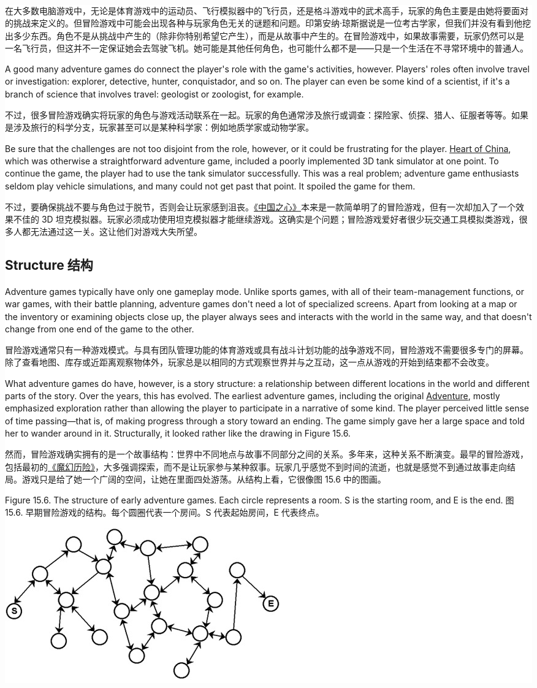 在大多数电脑游戏中，无论是体育游戏中的运动员、飞行模拟器中的飞行员，还是格斗游戏中的武术高手，玩家的角色主要是由她将要面对的挑战来定义的。但冒险游戏中可能会出现各种与玩家角色无关的谜题和问题。印第安纳·琼斯据说是一位考古学家，但我们并没有看到他挖出多少东西。角色不是从挑战中产生的（除非你特别希望它产生），而是从故事中产生的。在冒险游戏中，如果故事需要，玩家仍然可以是一名飞行员，但这并不一定保证她会去驾驶飞机。她可能是其他任何角色，也可能什么都不是——只是一个生活在不寻常环境中的普通人。

A good many adventure games do connect the player's role with the game's activities, however. Players' roles often involve travel or investigation: explorer, detective, hunter, conquistador, and so on. The player can even be some kind of a scientist, if it's a branch of science that involves travel: geologist or zoologist, for example.

不过，很多冒险游戏确实将玩家的角色与游戏活动联系在一起。玩家的角色通常涉及旅行或调查：探险家、侦探、猎人、征服者等等。如果是涉及旅行的科学分支，玩家甚至可以是某种科学家：例如地质学家或动物学家。

Be sure that the challenges are not too disjoint from the role, however, or it could be frustrating for the player. [Heart of China](https://en.wikipedia.org/wiki/Heart_of_China), which was otherwise a straightforward adventure game, included a poorly implemented 3D tank simulator at one point. To continue the game, the player had to use the tank simulator successfully. This was a real problem; adventure game enthusiasts seldom play vehicle simulations, and many could not get past that point. It spoiled the game for them.

不过，要确保挑战不要与角色过于脱节，否则会让玩家感到沮丧。[《中国之心》](https://en.wikipedia.org/wiki/Heart_of_China)本来是一款简单明了的冒险游戏，但有一次却加入了一个效果不佳的 3D 坦克模拟器。玩家必须成功使用坦克模拟器才能继续游戏。这确实是个问题；冒险游戏爱好者很少玩交通工具模拟类游戏，很多人都无法通过这一关。这让他们对游戏大失所望。

## Structure 结构

Adventure games typically have only one gameplay mode. Unlike sports games, with all of their team-management functions, or war games, with their battle planning, adventure games don't need a lot of specialized screens. Apart from looking at a map or the inventory or examining objects close up, the player always sees and interacts with the world in the same way, and that doesn't change from one end of the game to the other.

冒险游戏通常只有一种游戏模式。与具有团队管理功能的体育游戏或具有战斗计划功能的战争游戏不同，冒险游戏不需要很多专门的屏幕。除了查看地图、库存或近距离观察物体外，玩家总是以相同的方式观察世界并与之互动，这一点从游戏的开始到结束都不会改变。

What adventure games do have, however, is a story structure: a relationship between different locations in the world and different parts of the story. Over the years, this has evolved. The earliest adventure games, including the original [Adventure](https://en.wikipedia.org/wiki/Colossal_Cave_Adventure), mostly emphasized exploration rather than allowing the player to participate in a narrative of some kind. The player perceived little sense of time passing—that is, of making progress through a story toward an ending. The game simply gave her a large space and told her to wander around in it. Structurally, it looked rather like the drawing in Figure 15.6.

然而，冒险游戏确实拥有的是一个故事结构：世界中不同地点与故事不同部分之间的关系。多年来，这种关系不断演变。最早的冒险游戏，包括最初的[《魔幻历险》](https://en.wikipedia.org/wiki/Colossal_Cave_Adventure)，大多强调探索，而不是让玩家参与某种叙事。玩家几乎感觉不到时间的流逝，也就是感觉不到通过故事走向结局。游戏只是给了她一个广阔的空间，让她在里面四处游荡。从结构上看，它很像图 15.6 中的图画。

Figure 15.6. The structure of early adventure games. Each circle represents a room. S is the starting room, and E is the end. 图 15.6. 早期冒险游戏的结构。每个圆圈代表一个房间。S 代表起始房间，E 代表终点。

![](../.gitbook/assets/15.6.png)
